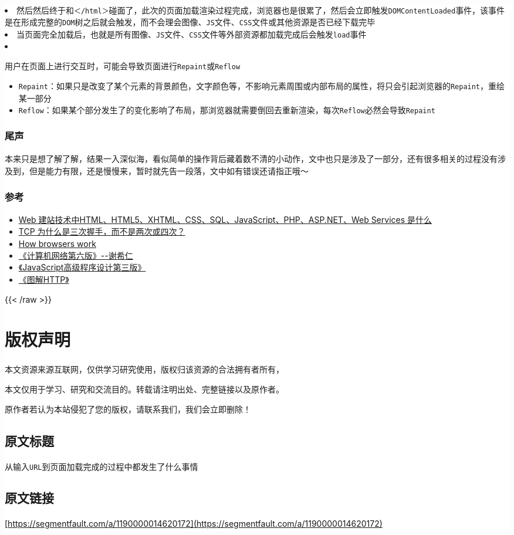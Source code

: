 </li>
<li>然后然后终于和<code>＜/html＞</code>碰面了，此次的页面加载渲染过程完成，浏览器也是很累了，然后会立即触发<code>DOMContentLoaded</code>事件，该事件是在形成完整的<code>DOM</code>树之后就会触发，而不会理会图像、<code>JS</code>文件、<code>CSS</code>文件或其他资源是否已经下载完毕</li>
<li>当页面完全加载后，也就是所有图像、<code>JS</code>文件、<code>CSS</code>文件等外部资源都加载完成后会触发<code>load</code>事件</li>
<li>
<p>用户在页面上进行交互时，可能会导致页面进行<code>Repaint</code>或<code>Reflow</code></p>
<ul>
<li>
<code>Repaint</code>：如果只是改变了某个元素的背景颜色，文字颜色等，不影响元素周围或内部布局的属性，将只会引起浏览器的<code>Repaint</code>，重绘某一部分</li>
<li>
<code>Reflow</code>：如果某个部分发生了的变化影响了布局，那浏览器就需要倒回去重新渲染，每次<code>Reflow</code>必然会导致<code>Repaint</code>
</li>
</ul>
</li>
</ul>
<h3>尾声</h3>
<p>本来只是想了解了解，结果一入深似海，看似简单的操作背后藏着数不清的小动作，文中也只是涉及了一部分，还有很多相关的过程没有涉及到，但是能力有限，还是慢慢来，暂时就先告一段落，文中如有错误还请指正哦～</p>
<h3>参考</h3>
<ul>
<li><a href="https://www.zhihu.com/question/22689579" rel="nofollow noreferrer">Web 建站技术中HTML、HTML5、XHTML、CSS、SQL、JavaScript、PHP、ASP.NET、Web Services 是什么</a></li>
<li><a href="https://www.zhihu.com/question/24853633" rel="nofollow noreferrer">TCP 为什么是三次握手，而不是两次或四次？</a></li>
<li><a href="http://taligarsiel.com/Projects/howbrowserswork1.htm" rel="nofollow noreferrer"> How browsers work</a></li>
<li><a href="https://book.douban.com/subject/24740558/" rel="nofollow noreferrer">《计算机网络第六版》--谢希仁</a></li>
<li><a href="https://book.douban.com/subject/10546125/" rel="nofollow noreferrer">《JavaScript高级程序设计第三版》</a></li>
<li><a href="https://book.douban.com/subject/25863515/" rel="nofollow noreferrer">《图解HTTP》</a></li>
</ul>

                
{{< /raw >}}

# 版权声明
本文资源来源互联网，仅供学习研究使用，版权归该资源的合法拥有者所有，

本文仅用于学习、研究和交流目的。转载请注明出处、完整链接以及原作者。

原作者若认为本站侵犯了您的版权，请联系我们，我们会立即删除！

## 原文标题
从输入`URL`到页面加载完成的过程中都发生了什么事情

## 原文链接
[https://segmentfault.com/a/1190000014620172](https://segmentfault.com/a/1190000014620172)

